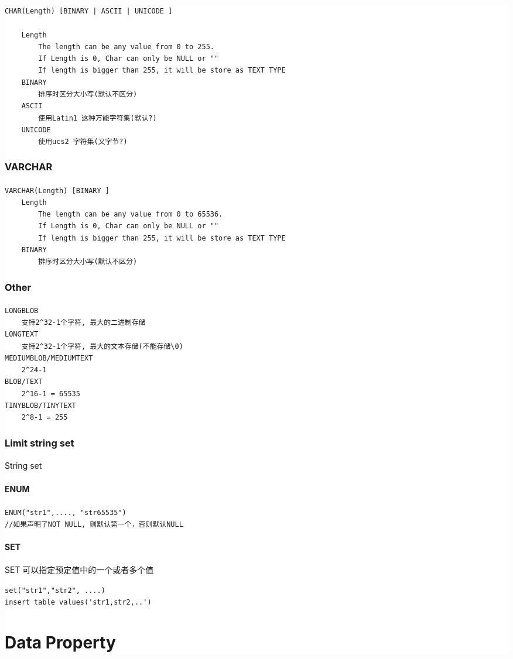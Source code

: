	CHAR(Length) [BINARY | ASCII | UNICODE ]

		Length
			The length can be any value from 0 to 255.
			If Length is 0, Char can only be NULL or ""
			If length is bigger than 255, it will be store as TEXT TYPE
		BINARY
			排序时区分大小写(默认不区分)
		ASCII
			使用Latin1 这种万能字符集(默认?)
		UNICODE
			使用ucs2 字符集(又字节?)

### VARCHAR

	VARCHAR(Length) [BINARY ]
		Length
			The length can be any value from 0 to 65536.
			If Length is 0, Char can only be NULL or ""
			If length is bigger than 255, it will be store as TEXT TYPE
		BINARY
			排序时区分大小写(默认不区分)

### Other

	LONGBLOB
		支持2^32-1个字符, 最大的二进制存储
	LONGTEXT
		支持2^32-1个字符, 最大的文本存储(不能存储\0)
	MEDIUMBLOB/MEDIUMTEXT
		2^24-1
	BLOB/TEXT
		2^16-1 = 65535
	TINYBLOB/TINYTEXT
		2^8-1 = 255

### Limit string set
String set

#### ENUM

	ENUM("str1",...., "str65535")
	//如果声明了NOT NULL, 则默认第一个，否则默认NULL

#### SET
SET 可以指定预定值中的一个或者多个值


	set("str1","str2", ....)
	insert table values('str1,str2,..')

# Data Property
